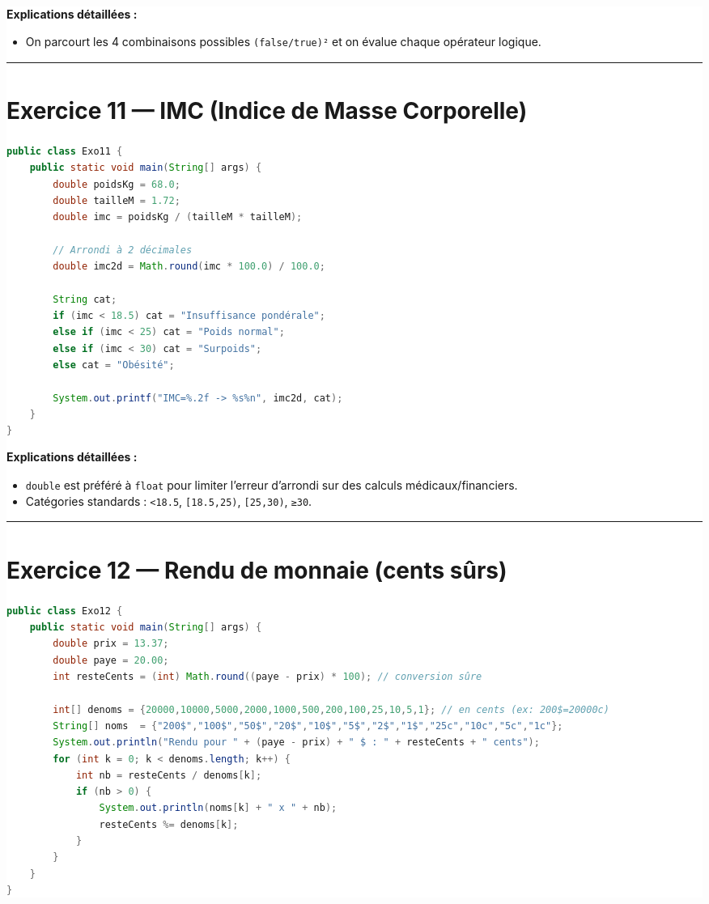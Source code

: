 **Explications détaillées :**

* On parcourt les 4 combinaisons possibles `(false/true)²` et on évalue chaque opérateur logique.

---

# Exercice 11 — IMC (Indice de Masse Corporelle)

```java
public class Exo11 {
    public static void main(String[] args) {
        double poidsKg = 68.0;
        double tailleM = 1.72;
        double imc = poidsKg / (tailleM * tailleM);

        // Arrondi à 2 décimales
        double imc2d = Math.round(imc * 100.0) / 100.0;

        String cat;
        if (imc < 18.5) cat = "Insuffisance pondérale";
        else if (imc < 25) cat = "Poids normal";
        else if (imc < 30) cat = "Surpoids";
        else cat = "Obésité";

        System.out.printf("IMC=%.2f -> %s%n", imc2d, cat);
    }
}
```

**Explications détaillées :**

* `double` est préféré à `float` pour limiter l’erreur d’arrondi sur des calculs médicaux/financiers.
* Catégories standards : `<18.5`, `[18.5,25)`, `[25,30)`, `≥30`.

---

# Exercice 12 — Rendu de monnaie (cents sûrs)

```java
public class Exo12 {
    public static void main(String[] args) {
        double prix = 13.37;
        double paye = 20.00;
        int resteCents = (int) Math.round((paye - prix) * 100); // conversion sûre

        int[] denoms = {20000,10000,5000,2000,1000,500,200,100,25,10,5,1}; // en cents (ex: 200$=20000c)
        String[] noms  = {"200$","100$","50$","20$","10$","5$","2$","1$","25c","10c","5c","1c"};
        System.out.println("Rendu pour " + (paye - prix) + " $ : " + resteCents + " cents");
        for (int k = 0; k < denoms.length; k++) {
            int nb = resteCents / denoms[k];
            if (nb > 0) {
                System.out.println(noms[k] + " x " + nb);
                resteCents %= denoms[k];
            }
        }
    }
}
```
